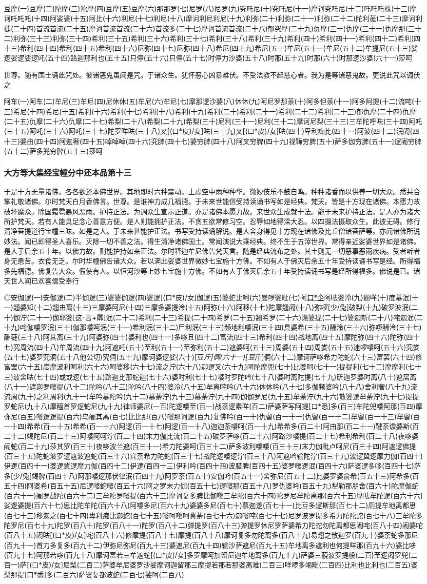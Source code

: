 豆摩(一)豆摩(二)陀摩(三)陀摩(四)豆摩(五)豆摩(六)那那罗(七)尼罗(八)尼罗(九)究吒尼(十)究吒尼(十一)摩诃究吒尼(十二)吒吒吒株(十三)摩诃吒吒吒(十四)阿娑婆(十五)阿比(十六)利尼(十七)利尼(十八)摩诃利尼利尼(十九)利弥(二十)利弥(二十一)利弥(二十二)陀利蓰(二十三)摩诃利蓰(二十四)首流首流(二十五)摩诃首流首流(二十六)首流多(二十七)摩诃首流首流(二十八)郁究摩(二十九)仇摩(三十)仇摩(三十一)仇摩那(三十二)利弥(三十三)利弥(三十四)希利(三十五)希利(三十六)希利(三十七)希利(三十八)希利(三十九)希利(四十)希利(四十一)希利(四十二)希利(四十三)希利(四十四)希利(四十五)希利(四十六)尼弥(四十七)尼弥(四十八)希尼(四十九)希尼(五十)牟尼(五十一)牟尼(五十二)牟提尼(五十三)娑逻娑逻娑逻吒(五十四)路迦那利也(五十五)只儜(五十六)只儜(五十七)时儜力沙婆(五十八)时那(五十九)时那(六十)时那逻沙婆(六十一)莎呵

世尊。随有国土诵此咒处。彼诸恶鬼虽闻是咒。于诸众生。犹怀恶心凶暴难伏。不受法教不起慈心者。我为是等诸恶鬼故。更说此咒以调伏之

阿车(一)阿车(二)牟尼(三)牟尼(四)尼休休(五)牟尼(六)牟尼(七)摩那逻沙婆(八)休休(九)阿尼罗那荼(十)阿多但荼(十一)阿多阿提(十二)流咤(十三)希尼(十四)希尼(十五)希利(十六)希利(十七)希利(十八)希利(十九)希利(二十)希利(二十一)希利(二十二)希利(二十三)郁仇摩(二十四)仇摩(二十五)仇摩(二十六)仇摩(二十七)希梨(二十八)希梨(二十九)希梨(三十)尼利(三十一)尼利(三十二)摩诃尼梨(三十三)三牟陀呼呿(三十四)阿吒(三十五)阿吒(三十六)阿吒(三十七)陀罗咩呿(三十八)叉[(口\*皮)/女]呿(三十九)叉[(口\*皮)/女]呿(四十)卑利痴比(四十一)阿波(四十二)泯阇(四十三)婆由(四十四)阿迦奢(四十五)啅啅啅(四十六)究脾(四十七)婆穷脾(四十八)阿叉穷脾(四十九)视鞾穷脾(五十)萨多伽穷脾(五十一)逻阇穷脾(五十二)萨多兜穷脾(五十三)莎呵

### 大方等大集经宝幢分中还本品第十三

于是十方无量诸佛。各各欲还本佛世界。其地即时六种震动。上虚空中雨种种华。微妙伎乐不鼓自鸣。种种诸香而以供养一切大众。悉共合掌礼敬诸佛。尔时梵天白月香佛言。世尊。是谁神力成几福德。于未来世能信受持读诵书写如是经典。梵天。皆是十方现在诸佛。本愿力故破坏魔众。除国霜雹暴风恶雨。护持正法。为调众生宣示正道。亦是诸佛本愿力故。来世众生成就十法。能于未来护持正法。是人亦为诸大所护梵天。若有人能具足念心善意方便。是人则能拥护正法。不贪五欲常修习空。忍辱如地得深大忍。以四摄法摄取众生。此彼无碍。修行清净菩提道行宝幢三昧。如是之人。于未来世能护正法。书写受持读诵解说。是人舍身得见十方现在诸佛及比丘僧诸菩萨等。亦闻诸佛所说妙法。闻已即得圣人喜乐。灭除一切不善之法。得生清净诸佛国土。常闻演说大乘经典。终不生于五滓世界。常得亲近娑婆世界如是诸佛。是人于后余五十年。以佛力故。则能护持如来正法。尔时释迦牟尼佛告梵天言。随是经典流布之处。其土则无一切恶事恶雨疾病。受者听者身无患苦。衣食无乏。尔时华幢佛告诸大众。若以满此娑婆世界微妙七宝施十方佛。不如有人于佛灭后余五十年受持读诵书写是经。所得福多先福德。佛复告大众。假使有人。以恒河沙等上妙七宝施十方佛。不如有人于佛灭后余五十年受持读诵书写是经所得福多。佛说是已。诸天世人闻已欢喜信受奉行

◎安伽逻(一)安伽逻(二)半伽逻(三)婆婆伽逻(四)婆逻[(口\*皮)/女]伽逻(五)婆蛇比呵(六)曼啰婆毗(七)阿[口\*企](八)阿呿婆泠(九)题咩(十)度慕泯(十一)翘婆知(十二)翘由离(十三)三摩婆阿尼(十四)三摩多婆提泠(十五)阿弥(十六)阿移(十七)陀摩翘阇(十八)弥啰[少/兔]破梨(十九)破罗波泯(二十)伽泞(二十一)伽耶婆[这-言+羼]泯(二十二)希利(二十三)希提(二十四)希罗(二十五)翘希罗(二十六)谵婆提(二十七)婆迦斯(二十八)咤迦泯(二十九)咤伽嘙罗泯(三十)伽那嘙呵泯(三十一)希利泯(三十二)尸利泯(三十三)频地利嘙泯(三十四)具婆希(三十五)酬泠(三十六)弥啰酬泠(三十七)酬蓰(三十八)阿其离(三十九)阿婆弥(四十)婆利也(四十一)多哆且(四十二)富流(四十三)希利(四十四)战地离(四十五)摩陀弥(四十六)陀弥(四十七)究周流(四十八)牟周流(四十九)阿遮吒(五十)至利(五十一)至弥利(五十二)遮婆呵(五十三)周婆(五十四)周娄(五十五)迷啰嘙呵(五十六)究娄(五十七)婆罗究洞(五十八他公切)究侗(五十九)摩诃婆逻娑(六十)[豆*斤]侗(六十一)[豆*斤]侗(六十二)摩诃萨哆希力陀蛇(六十三)富罢(六十四)修富罢(六十五)度摩波利呵利(六十六)呵婆移(六十七)流之泞(六十八)迦逻叉(六十九)阿陀摩兜(七十)比婆呵(七十一)提提利(七十二)摩摩利(七十三)波舍呿(七十四)或或逻(七十五)路迦比那蛇迦(七十六)婆时利(七十七)嘙时罗陀吟(七十八)婆时离陀提(七十九)斫迦罗婆时离(八十)遮居离(八十一)遮迦罗嘙提(八十二)陀吟(八十三)陀吟(八十四)婆泠(八十五)牟离咤吟(八十六)休休吟(八十七)多伽频婆吟(八十八)舍利奢(八十九)流流周(九十)之利周利(九十一)牟吟慕陀吟(九十二)慕荼泞(九十三)慕荼泞(九十四)伽伽罗尼(九十五)牟荼泞(九十六)散婆逻牟荼泞(九十七)提提罗蛇尼(九十八)摩醯首罗逻蛇尼(九十九)律师婆尼(一百)陀逻嘙至(百一)战荼逻素咩(百二)萨婆萨写阿提[口\*悉]多(百三)车陀兜嘙阿那(百四)摩弥尼(百五)嘙逻逻提(百六)乌阇其离(百七)比比那(百八)嘙那诃逻(百九)复佛吟(百一十)仇留(百一十一)仇留(百一十二)牟留(百一十三)牟留(百一十四)希希(百一十五)希希(百一十六)阿逻(百一十七)阿逻(百一十八)迦迦荼嘙呵(百一十九)希希多(百二十)阿由那(百二十一)鞬荼谵婆斯(百二十二)竭陀尼(百二十三)阿嘙阿呵泞(百二十四)末力伽比流(百二十五)破罗萨哆(百二十六)阿路沙嘙提(百二十七)希利希利(百二十八)夜哆婆阇蛇(百二十九)莎其罗(百三十)夜哆波兰遮(百三十一)希力陀婆呵(百三十二)萨多波利嘙嘙(百三十三)末力伽毗卢呵尼(百三十四)阿遮逻佛提(百三十五)陀蛇波罗逻遮波遮蛇(百三十六)宾荼希力陀蛇(百三十七)战陀逻嘙逻泞(百三十八)阿遮吟输陀泞(百三十九)波逻冀逻摩力伽(百四十)伊逻(百四十一)婆逻冀逻摩力伽(百四十二)伊逻(百四十三)伊利吟(百四十四)波腊脾(百四十五)婆罗嘙逻泯(百四十六)萨婆逻多哆(百四十七)萨多[少/兔]竭脾(百四十八)阿那嘙逻那伏律泯(百四十九)阿罗荼(百五十)安伽吟(百五十一)舍弥尼(百五十二)比婆罗婆俞希(百五十三)阿希多(百五十四)阿婆希(百五十五)尼逻嘙蛇嘙(百五十六)阿之罗末力伽(百五十七)逻嘙那(百五十八)罗仇婆吟(百五十九)犁勒那朋舍(百六十)陀摩伽蛇(百六十一)阇罗战陀(百六十二)三牟陀罗嘙提(百六十三)摩诃复多脾比伽嘙三牟陀(百六十四)陀罗尼牟陀离那(百六十五)摩呿牟陀逻(百六十六)娑逻婆提(百六十七)思比陀牟陀(百六十八)阿嘙多尼(百六十九)婆婆多尼(百七十)慕迦逻(百七十一)比豆多逻斯那(百七十二)厕提牟地离都思(百七十三)移迦之(百七十四)卑利痴比迦蛇(百七十五)嘙呵嘙呵冀荼(百七十六)迦嘙咤(百七十七)尼罗波罗提多希力陀陀蛇(百七十八)三牟陀多陀罗尼(百七十九)陀罗(百八十)陀罗(百八十一)陀罗(百八十二)弹提罗(百八十三)弹提罗休尼罗萨婆希力陀蛇勿陀离都思阇咤(百八十四)阇婆咜(百八十五)阇呿[(口\*皮)/女]咤(百八十六)修摩提(百八十七)摩提(百八十八)摩诃复多勿陀离多(百八十九)易翘之散迦罗(百九十)婆荼蛇多那尼(百九十一)首力多复多(百九十二)伊弥尼弥尼(百九十三)婆遮尼(百九十四)输沙萨遮尼(百九十五)牟地离多遮利也何提咩那(百九十六)婆比哆(百九十七)阿那若哆(百九十八)摩诃富若三牟遮蛇[(口\*皮)/女]多罗摩呵加留尼迦牟地离多(百九十九)萨婆三藐波罗提般(二百)至逻阇罗兜(二百一)萨[(口\*皮)/女]尼梨(二百二)萨婆牟尼婆罗沙娑摩诃迦留那三摩提若那若那婆离难(二百三)咩啰多竭毗(二百四)比利也比利也(二百五)婆梨那提[口\*悉]多(二百六)萨婆复都波蛇(二百七)娑呵(二百八)